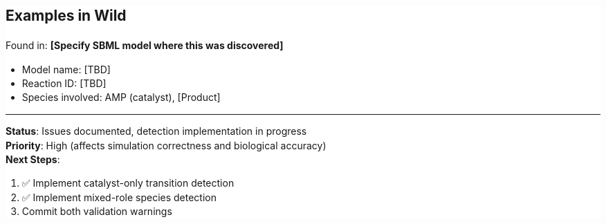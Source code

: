 ## Examples in Wild

Found in: **[Specify SBML model where this was discovered]**
- Model name: [TBD]
- Reaction ID: [TBD]
- Species involved: AMP (catalyst), [Product]

---

**Status**: Issues documented, detection implementation in progress  
**Priority**: High (affects simulation correctness and biological accuracy)  
**Next Steps**: 
1. ✅ Implement catalyst-only transition detection
2. ✅ Implement mixed-role species detection
3. Commit both validation warnings
